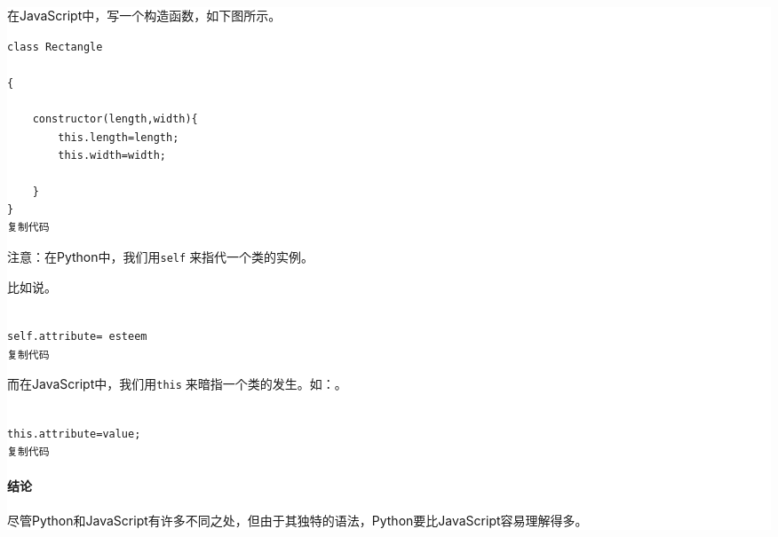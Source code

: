 在JavaScript中，写一个构造函数，如下图所示。

```
class Rectangle

{

    constructor(length,width){
        this.length=length;
        this.width=width;

    }
}
复制代码
```

>  
 注意：在Python中，我们用`self` 来指代一个类的实例。 


比如说。

```

self.attribute= esteem 
复制代码
```

而在JavaScript中，我们用`this` 来暗指一个类的发生。如：。

```

this.attribute=value; 
复制代码
```

#### 结论

尽管Python和JavaScript有许多不同之处，但由于其独特的语法，Python要比JavaScript容易理解得多。
